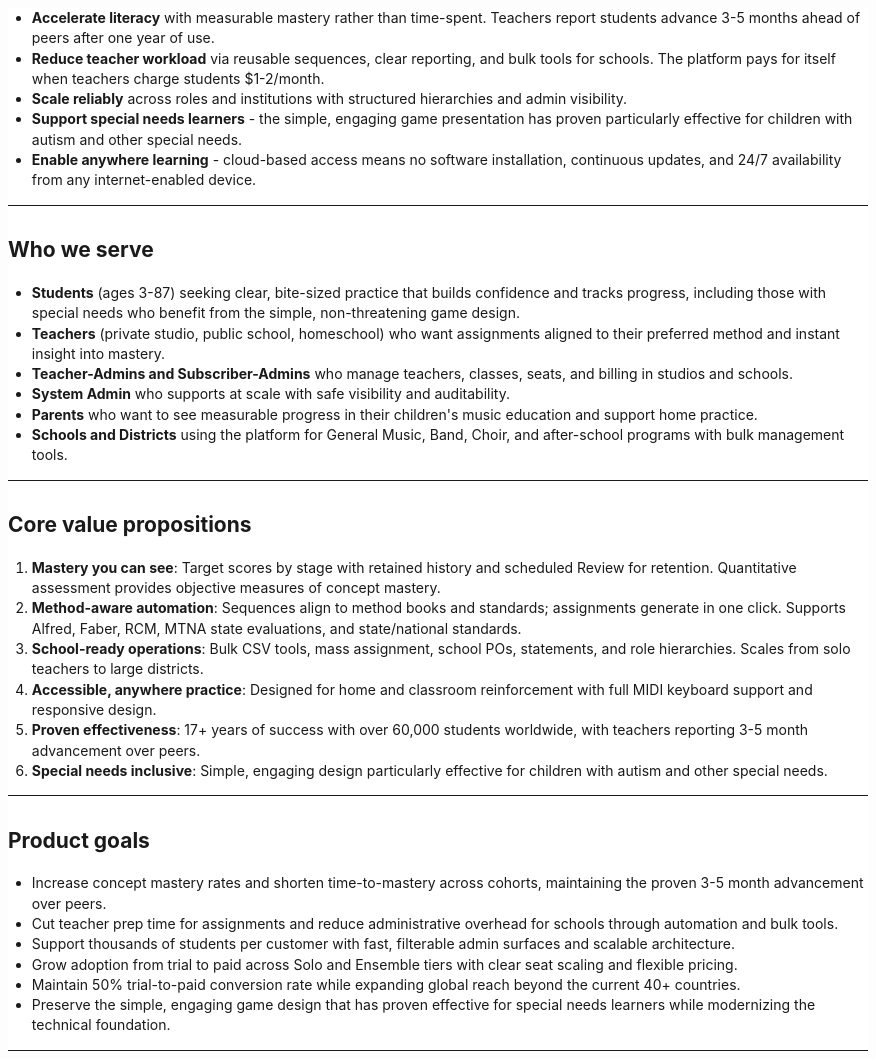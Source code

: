 * **Accelerate literacy** with measurable mastery rather than time-spent. Teachers report students advance 3-5 months ahead of peers after one year of use.
* **Reduce teacher workload** via reusable sequences, clear reporting, and bulk tools for schools. The platform pays for itself when teachers charge students $1-2/month.
* **Scale reliably** across roles and institutions with structured hierarchies and admin visibility.
* **Support special needs learners** - the simple, engaging game presentation has proven particularly effective for children with autism and other special needs.
* **Enable anywhere learning** - cloud-based access means no software installation, continuous updates, and 24/7 availability from any internet-enabled device.

---

## Who we serve

* **Students** (ages 3-87) seeking clear, bite-sized practice that builds confidence and tracks progress, including those with special needs who benefit from the simple, non-threatening game design.
* **Teachers** (private studio, public school, homeschool) who want assignments aligned to their preferred method and instant insight into mastery.
* **Teacher-Admins and Subscriber-Admins** who manage teachers, classes, seats, and billing in studios and schools.
* **System Admin** who supports at scale with safe visibility and auditability.
* **Parents** who want to see measurable progress in their children's music education and support home practice.
* **Schools and Districts** using the platform for General Music, Band, Choir, and after-school programs with bulk management tools.

---

## Core value propositions

1. **Mastery you can see**: Target scores by stage with retained history and scheduled Review for retention. Quantitative assessment provides objective measures of concept mastery.
2. **Method-aware automation**: Sequences align to method books and standards; assignments generate in one click. Supports Alfred, Faber, RCM, MTNA state evaluations, and state/national standards.
3. **School-ready operations**: Bulk CSV tools, mass assignment, school POs, statements, and role hierarchies. Scales from solo teachers to large districts.
4. **Accessible, anywhere practice**: Designed for home and classroom reinforcement with full MIDI keyboard support and responsive design.
5. **Proven effectiveness**: 17+ years of success with over 60,000 students worldwide, with teachers reporting 3-5 month advancement over peers.
6. **Special needs inclusive**: Simple, engaging design particularly effective for children with autism and other special needs.

---

## Product goals

* Increase concept mastery rates and shorten time-to-mastery across cohorts, maintaining the proven 3-5 month advancement over peers.
* Cut teacher prep time for assignments and reduce administrative overhead for schools through automation and bulk tools.
* Support thousands of students per customer with fast, filterable admin surfaces and scalable architecture.
* Grow adoption from trial to paid across Solo and Ensemble tiers with clear seat scaling and flexible pricing.
* Maintain 50% trial-to-paid conversion rate while expanding global reach beyond the current 40+ countries.
* Preserve the simple, engaging game design that has proven effective for special needs learners while modernizing the technical foundation. 

---